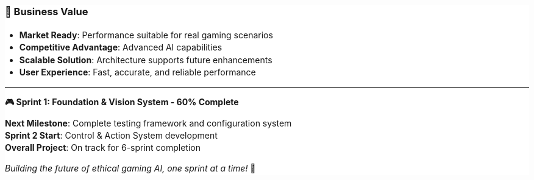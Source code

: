 ### **🎯 Business Value**
- **Market Ready**: Performance suitable for real gaming scenarios
- **Competitive Advantage**: Advanced AI capabilities
- **Scalable Solution**: Architecture supports future enhancements
- **User Experience**: Fast, accurate, and reliable performance

---

**🎮 Sprint 1: Foundation & Vision System - 60% Complete**

**Next Milestone**: Complete testing framework and configuration system  
**Sprint 2 Start**: Control & Action System development  
**Overall Project**: On track for 6-sprint completion

*Building the future of ethical gaming AI, one sprint at a time!* 🚀
